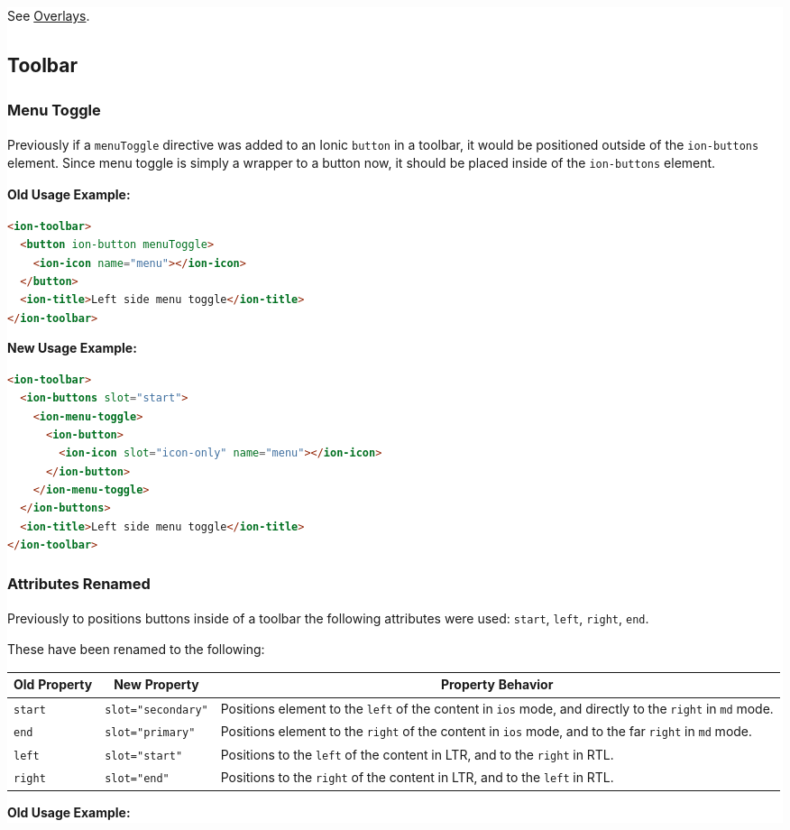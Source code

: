 See [Overlays](#overlays).


## Toolbar

### Menu Toggle

Previously if a `menuToggle` directive was added to an Ionic `button` in a toolbar, it would be positioned outside of the `ion-buttons` element. Since menu toggle is simply a wrapper to a button now, it should be placed inside of the `ion-buttons` element.

**Old Usage Example:**

```html
<ion-toolbar>
  <button ion-button menuToggle>
    <ion-icon name="menu"></ion-icon>
  </button>
  <ion-title>Left side menu toggle</ion-title>
</ion-toolbar>
```

**New Usage Example:**

```html
<ion-toolbar>
  <ion-buttons slot="start">
    <ion-menu-toggle>
      <ion-button>
        <ion-icon slot="icon-only" name="menu"></ion-icon>
      </ion-button>
    </ion-menu-toggle>
  </ion-buttons>
  <ion-title>Left side menu toggle</ion-title>
</ion-toolbar>
```

### Attributes Renamed

Previously to positions buttons inside of a toolbar the following attributes were used: `start`, `left`, `right`, `end`.

These have been renamed to the following:

| Old Property | New Property       | Property Behavior                                                                                        |
|--------------|--------------------|----------------------------------------------------------------------------------------------------------|
| `start`      | `slot="secondary"` | Positions element to the `left` of the content in `ios` mode, and directly to the `right` in `md` mode.  |
| `end`        | `slot="primary"`   | Positions element to the `right` of the content in `ios` mode, and to the far `right` in `md` mode.      |
| `left`       | `slot="start"`     | Positions to the `left` of the content in LTR, and to the `right` in RTL.                                |
| `right`      | `slot="end"`       | Positions to the `right` of the content in LTR, and to the `left` in RTL.                                |

**Old Usage Example:**

